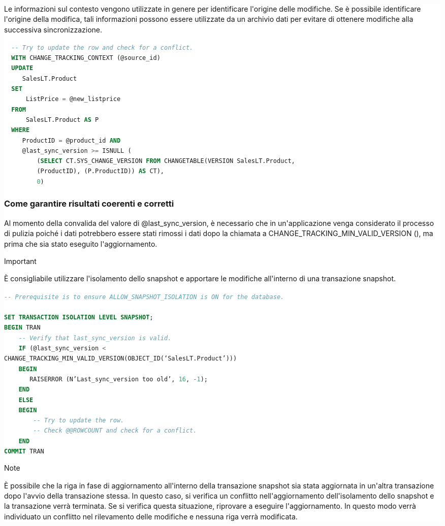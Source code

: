  Le informazioni sul contesto vengono utilizzate in genere per identificare l'origine delle modifiche. Se è possibile identificare l'origine della modifica, tali informazioni possono essere utilizzate da un archivio dati per evitare di ottenere modifiche alla successiva sincronizzazione.  
  
```sql  
  -- Try to update the row and check for a conflict.  
  WITH CHANGE_TRACKING_CONTEXT (@source_id)  
  UPDATE  
     SalesLT.Product  
  SET  
      ListPrice = @new_listprice  
  FROM  
      SalesLT.Product AS P  
  WHERE  
     ProductID = @product_id AND  
     @last_sync_version >= ISNULL (  
         (SELECT CT.SYS_CHANGE_VERSION FROM CHANGETABLE(VERSION SalesLT.Product,  
         (ProductID), (P.ProductID)) AS CT),  
         0)  
```  
  
### <a name="ensuring-consistent-and-correct-results"></a>Come garantire risultati coerenti e corretti  
 Al momento della convalida del valore di @last_sync_version, è necessario che in un'applicazione venga considerato il processo di pulizia poiché i dati potrebbero essere stati rimossi i dati dopo la chiamata a CHANGE_TRACKING_MIN_VALID_VERSION (), ma prima che sia stato eseguito l'aggiornamento.  
  
> [!IMPORTANT]  
>  È consigliabile utilizzare l'isolamento dello snapshot e apportare le modifiche all'interno di una transazione snapshot.  
  
```sql  
-- Prerequisite is to ensure ALLOW_SNAPSHOT_ISOLATION is ON for the database.  
  
SET TRANSACTION ISOLATION LEVEL SNAPSHOT;  
BEGIN TRAN  
    -- Verify that last_sync_version is valid.  
    IF (@last_sync_version <  
CHANGE_TRACKING_MIN_VALID_VERSION(OBJECT_ID(‘SalesLT.Product’)))  
    BEGIN  
       RAISERROR (N’Last_sync_version too old’, 16, -1);  
    END  
    ELSE  
    BEGIN  
        -- Try to update the row.  
        -- Check @@ROWCOUNT and check for a conflict.  
    END  
COMMIT TRAN  
```  
  
> [!NOTE]  
>  È possibile che la riga in fase di aggiornamento all'interno della transazione snapshot sia stata aggiornata in un'altra transazione dopo l'avvio della transazione stessa. In questo caso, si verifica un conflitto nell'aggiornamento dell'isolamento dello snapshot e la transazione verrà terminata. Se si verifica questa situazione, riprovare a eseguire l'aggiornamento. In questo modo verrà individuato un conflitto nel rilevamento delle modifiche e nessuna riga verrà modificata.  
  